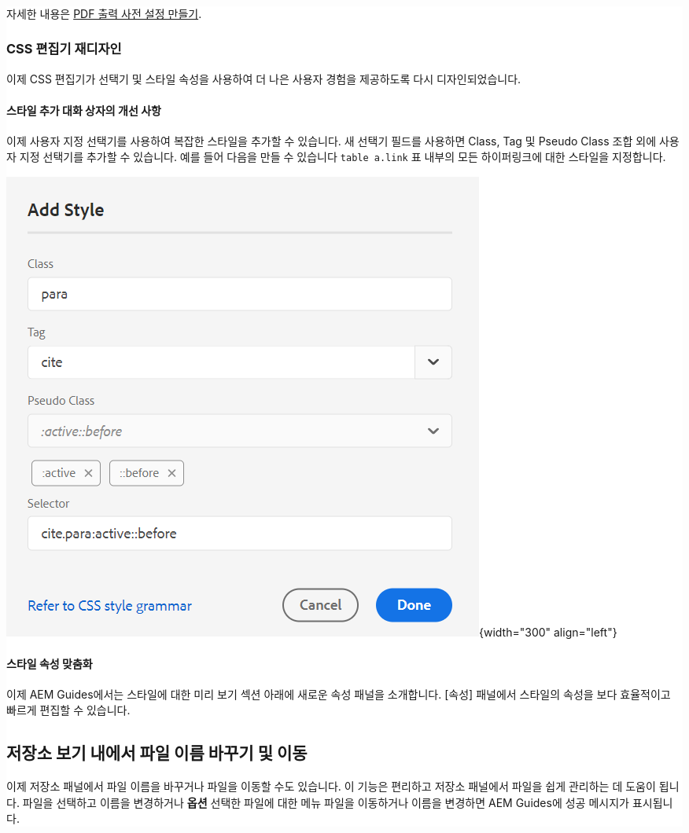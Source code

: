 자세한 내용은 [PDF 출력 사전 설정 만들기](../web-editor/native-pdf-web-editor.md#create-output-preset).


### CSS 편집기 재디자인

이제 CSS 편집기가 선택기 및 스타일 속성을 사용하여 더 나은 사용자 경험을 제공하도록 다시 디자인되었습니다.

#### 스타일 추가 대화 상자의 개선 사항

이제 사용자 지정 선택기를 사용하여 복잡한 스타일을 추가할 수 있습니다. 새 선택기 필드를 사용하면 Class, Tag 및 Pseudo Class 조합 외에 사용자 지정 선택기를 추가할 수 있습니다. 예를 들어 다음을 만들 수 있습니다 `table a.link` 표 내부의 모든 하이퍼링크에 대한 스타일을 지정합니다.

![기본 pdf 템플릿에서 스타일 추가](assets/add-styles-native-pdf.png){width="300" align="left"}

#### 스타일 속성 맞춤화

이제 AEM Guides에서는 스타일에 대한 미리 보기 섹션 아래에 새로운 속성 패널을 소개합니다. [속성] 패널에서 스타일의 속성을 보다 효율적이고 빠르게 편집할 수 있습니다.


## 저장소 보기 내에서 파일 이름 바꾸기 및 이동

이제 저장소 패널에서 파일 이름을 바꾸거나 파일을 이동할 수도 있습니다. 이 기능은 편리하고 저장소 패널에서 파일을 쉽게 관리하는 데 도움이 됩니다. 파일을 선택하고 이름을 변경하거나 **옵션** 선택한 파일에 대한 메뉴 파일을 이동하거나 이름을 변경하면 AEM Guides에 성공 메시지가 표시됩니다.

